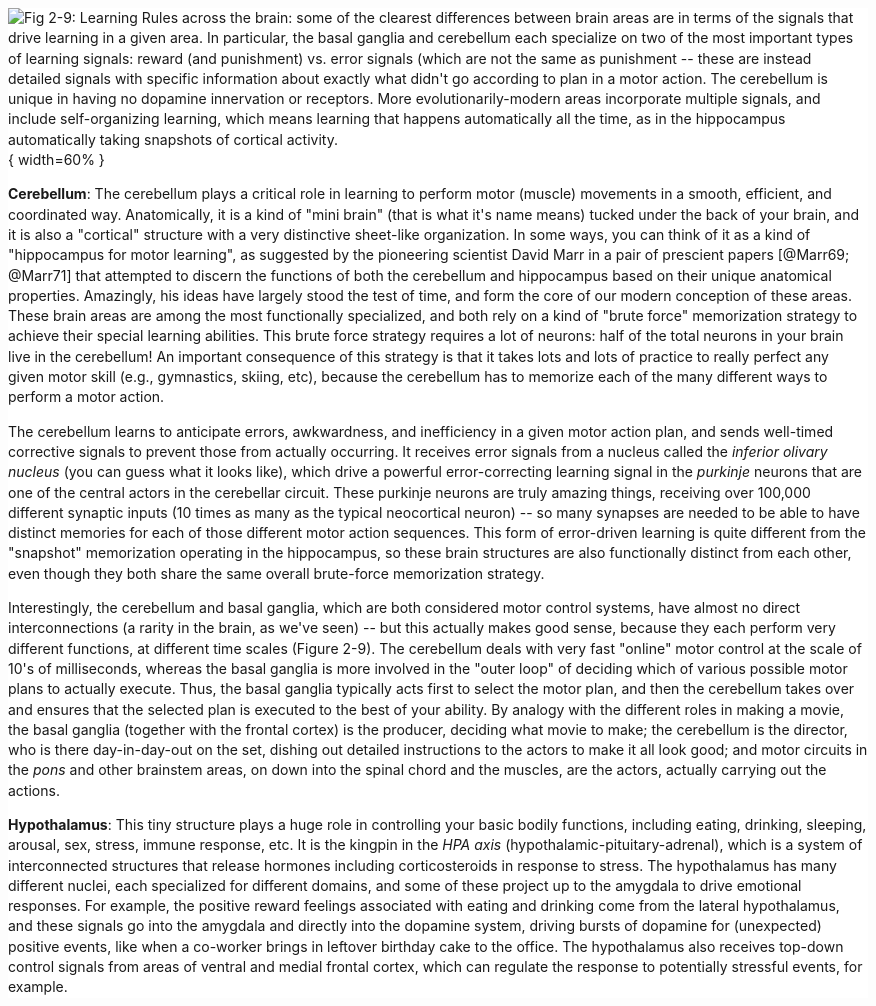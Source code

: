 ![Fig 2-9: Learning Rules across the brain: some of the clearest differences between brain areas are in terms of the signals that drive learning in a given area.  In particular, the basal ganglia and cerebellum each specialize on two of the most important types of learning signals: reward (and punishment) vs. error signals (which are *not* the same as punishment -- these are instead detailed signals with specific information about exactly what didn't go according to plan in a motor action. The cerebellum is unique in having no dopamine innervation or receptors.  More evolutionarily-modern areas incorporate multiple signals, and include self-organizing learning, which means learning that happens automatically all the time, as in the hippocampus automatically taking snapshots of cortical activity.](figures/fig_learning_rules_across_brain.png){ width=60% }

**Cerebellum**:  The cerebellum plays a critical role in learning to perform motor (muscle) movements in a smooth, efficient, and coordinated way.  Anatomically, it is a kind of "mini brain" (that is what it's name means) tucked under the back of your brain, and it is also a "cortical" structure with a very distinctive sheet-like organization.  In some ways, you can think of it as a kind of "hippocampus for motor learning", as suggested by the pioneering scientist David Marr in a pair of prescient papers [@Marr69; @Marr71] that attempted to discern the functions of both the cerebellum and hippocampus based on their unique anatomical properties.  Amazingly, his ideas have largely stood the test of time, and form the core of our modern conception of these areas.  These brain areas are among the most functionally specialized, and both rely on a kind of "brute force" memorization strategy to achieve their special learning abilities.  This brute force strategy requires a lot of neurons: half of the total neurons in your brain live in the cerebellum!  An important consequence of this strategy is that it takes lots and lots of practice to really perfect any given motor skill (e.g., gymnastics, skiing, etc), because the cerebellum has to memorize each of the many different ways to perform a motor action.

The cerebellum learns to anticipate errors, awkwardness, and inefficiency in a given motor action plan, and sends well-timed corrective signals to prevent those from actually occurring.  It receives error signals from a nucleus called the *inferior olivary nucleus* (you can guess what it looks like), which drive a powerful error-correcting learning signal in the *purkinje* neurons that are one of the central actors in the cerebellar circuit.  These purkinje neurons are truly amazing things, receiving over 100,000 different synaptic inputs (10 times as many as the typical neocortical neuron) -- so many synapses are needed to be able to have distinct memories for each of those different motor action sequences.  This form of error-driven learning is quite different from the "snapshot" memorization  operating in the hippocampus, so these brain structures are also functionally distinct from each other, even though they both share the same overall brute-force memorization strategy.

Interestingly, the cerebellum and basal ganglia, which are both considered motor control systems, have almost no direct interconnections (a rarity in the brain, as we've seen) -- but this actually makes good sense, because they each perform very different functions, at different time scales (Figure 2-9).  The cerebellum deals with very fast "online" motor control at the scale of 10's of milliseconds, whereas the basal ganglia is more involved in the "outer loop" of deciding which of various possible motor plans to actually execute.  Thus, the basal ganglia typically acts first to select the motor plan, and then the cerebellum takes over and ensures that the selected plan is executed to the best of your ability.  By analogy with the different roles in making a movie, the basal ganglia (together with the frontal cortex) is the producer, deciding what movie to make; the cerebellum is the director, who is there day-in-day-out on the set, dishing out detailed instructions to the actors to make it all look good; and motor circuits in the *pons* and other brainstem areas, on down into the spinal chord and the muscles, are the actors, actually carrying out the actions.

**Hypothalamus**: This tiny structure plays a huge role in controlling your basic bodily functions, including eating, drinking, sleeping, arousal, sex, stress, immune response, etc.  It is the kingpin in the *HPA axis* (hypothalamic-pituitary-adrenal), which is a system of interconnected structures that release hormones including corticosteroids in response to stress.  The hypothalamus has many different nuclei, each specialized for different domains, and some of these project up to the amygdala to drive emotional responses.  For example, the positive reward feelings associated with eating and drinking come from the lateral hypothalamus, and these signals go into the amygdala and directly into the dopamine system, driving bursts of dopamine for (unexpected) positive events, like when a co-worker brings in leftover birthday cake to the office.  The hypothalamus also receives top-down control signals from areas of ventral and medial frontal cortex, which can regulate the response to potentially stressful events, for example.
